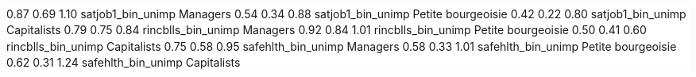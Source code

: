 <tr>
   <td style="text-align:right; padding-left:  2em;" indentlevel="1"> 0.87 </td>
   <td style="text-align:right;"> 0.69 </td>
   <td style="text-align:right;"> 1.10 </td>
   <td style="text-align:left;"> satjob1_bin_unimp </td>
   <td style="text-align:left;"> Managers </td>
  </tr>
  <tr>
   <td style="text-align:right; padding-left:  2em;" indentlevel="1"> 0.54 </td>
   <td style="text-align:right;"> 0.34 </td>
   <td style="text-align:right;"> 0.88 </td>
   <td style="text-align:left;"> satjob1_bin_unimp </td>
   <td style="text-align:left;"> Petite bourgeoisie </td>
  </tr>
  <tr>
   <td style="text-align:right; padding-left:  2em;" indentlevel="1"> 0.42 </td>
   <td style="text-align:right;"> 0.22 </td>
   <td style="text-align:right;"> 0.80 </td>
   <td style="text-align:left;"> satjob1_bin_unimp </td>
   <td style="text-align:left;"> Capitalists </td>
  </tr>
  <tr>
   <td style="text-align:right; padding-left:  2em;" indentlevel="1"> 0.79 </td>
   <td style="text-align:right;"> 0.75 </td>
   <td style="text-align:right;"> 0.84 </td>
   <td style="text-align:left;"> rincblls_bin_unimp </td>
   <td style="text-align:left;"> Managers </td>
  </tr>
  <tr>
   <td style="text-align:right; padding-left:  2em;" indentlevel="1"> 0.92 </td>
   <td style="text-align:right;"> 0.84 </td>
   <td style="text-align:right;"> 1.01 </td>
   <td style="text-align:left;"> rincblls_bin_unimp </td>
   <td style="text-align:left;"> Petite bourgeoisie </td>
  </tr>
  <tr>
   <td style="text-align:right; padding-left:  2em;" indentlevel="1"> 0.50 </td>
   <td style="text-align:right;"> 0.41 </td>
   <td style="text-align:right;"> 0.60 </td>
   <td style="text-align:left;"> rincblls_bin_unimp </td>
   <td style="text-align:left;"> Capitalists </td>
  </tr>
  <tr>
   <td style="text-align:right; padding-left:  2em;" indentlevel="1"> 0.75 </td>
   <td style="text-align:right;"> 0.58 </td>
   <td style="text-align:right;"> 0.95 </td>
   <td style="text-align:left;"> safehlth_bin_unimp </td>
   <td style="text-align:left;"> Managers </td>
  </tr>
  <tr>
   <td style="text-align:right; padding-left:  2em;" indentlevel="1"> 0.58 </td>
   <td style="text-align:right;"> 0.33 </td>
   <td style="text-align:right;"> 1.01 </td>
   <td style="text-align:left;"> safehlth_bin_unimp </td>
   <td style="text-align:left;"> Petite bourgeoisie </td>
  </tr>
  <tr>
   <td style="text-align:right; padding-left:  2em;" indentlevel="1"> 0.62 </td>
   <td style="text-align:right;"> 0.31 </td>
   <td style="text-align:right;"> 1.24 </td>
   <td style="text-align:left;"> safehlth_bin_unimp </td>
   <td style="text-align:left;"> Capitalists </td>
  </tr>
  <tr>